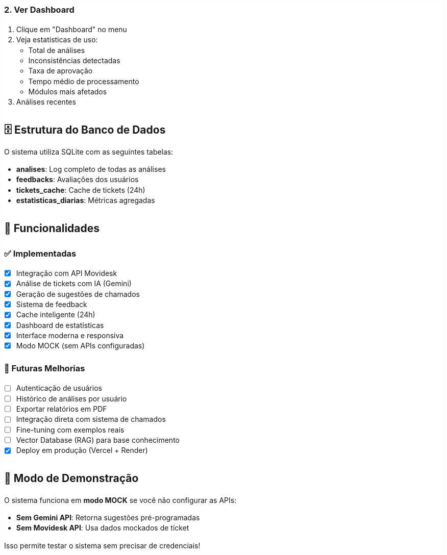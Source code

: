 ### 2. Ver Dashboard

1. Clique em "Dashboard" no menu
2. Veja estatísticas de uso:
   - Total de análises
   - Inconsistências detectadas
   - Taxa de aprovação
   - Tempo médio de processamento
   - Módulos mais afetados
3. Análises recentes

## 🗄️ Estrutura do Banco de Dados

O sistema utiliza SQLite com as seguintes tabelas:

- **analises**: Log completo de todas as análises
- **feedbacks**: Avaliações dos usuários
- **tickets_cache**: Cache de tickets (24h)
- **estatisticas_diarias**: Métricas agregadas

## 🎯 Funcionalidades

### ✅ Implementadas

- [x] Integração com API Movidesk
- [x] Análise de tickets com IA (Gemini)
- [x] Geração de sugestões de chamados
- [x] Sistema de feedback
- [x] Cache inteligente (24h)
- [x] Dashboard de estatísticas
- [x] Interface moderna e responsiva
- [x] Modo MOCK (sem APIs configuradas)

### 🔮 Futuras Melhorias

- [ ] Autenticação de usuários
- [ ] Histórico de análises por usuário
- [ ] Exportar relatórios em PDF
- [ ] Integração direta com sistema de chamados
- [ ] Fine-tuning com exemplos reais
- [ ] Vector Database (RAG) para base conhecimento
- [x] Deploy em produção (Vercel + Render)

## 🧪 Modo de Demonstração

O sistema funciona em **modo MOCK** se você não configurar as APIs:

- **Sem Gemini API**: Retorna sugestões pré-programadas
- **Sem Movidesk API**: Usa dados mockados de ticket

Isso permite testar o sistema sem precisar de credenciais!
